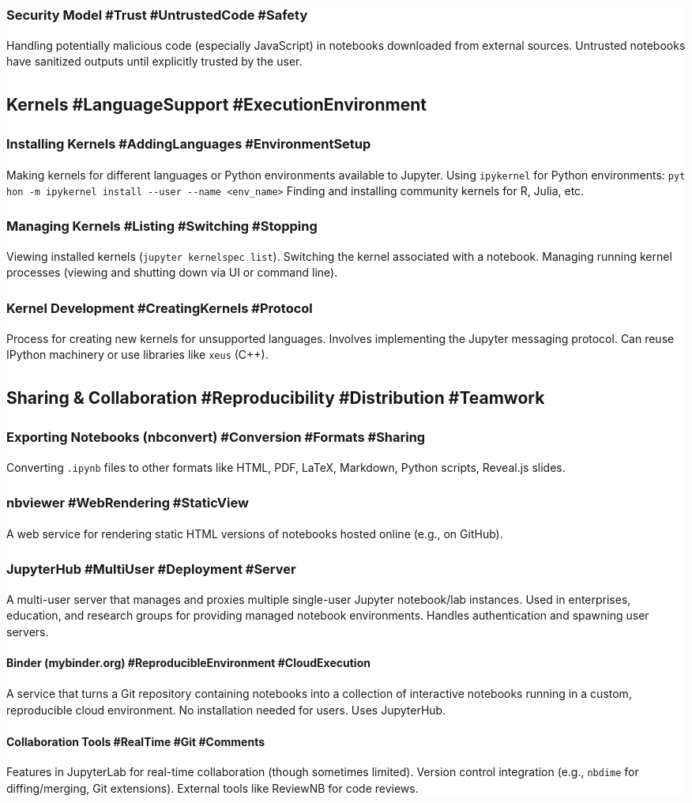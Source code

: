 ### Security Model #Trust #UntrustedCode #Safety
Handling potentially malicious code (especially JavaScript) in notebooks downloaded from external sources. Untrusted notebooks have sanitized outputs until explicitly trusted by the user.

## Kernels #LanguageSupport #ExecutionEnvironment

### Installing Kernels #AddingLanguages #EnvironmentSetup
Making kernels for different languages or Python environments available to Jupyter.
Using `ipykernel` for Python environments: `python -m ipykernel install --user --name <env_name>`
Finding and installing community kernels for R, Julia, etc.

### Managing Kernels #Listing #Switching #Stopping
Viewing installed kernels (`jupyter kernelspec list`).
Switching the kernel associated with a notebook.
Managing running kernel processes (viewing and shutting down via UI or command line).

### Kernel Development #CreatingKernels #Protocol
Process for creating new kernels for unsupported languages.
Involves implementing the Jupyter messaging protocol.
Can reuse IPython machinery or use libraries like `xeus` (C++).

## Sharing & Collaboration #Reproducibility #Distribution #Teamwork

### Exporting Notebooks (nbconvert) #Conversion #Formats #Sharing
Converting `.ipynb` files to other formats like HTML, PDF, LaTeX, Markdown, Python scripts, Reveal.js slides.

### nbviewer #WebRendering #StaticView
A web service for rendering static HTML versions of notebooks hosted online (e.g., on GitHub).

### JupyterHub #MultiUser #Deployment #Server
A multi-user server that manages and proxies multiple single-user Jupyter notebook/lab instances.
Used in enterprises, education, and research groups for providing managed notebook environments.
Handles authentication and spawning user servers.

#### Binder (mybinder.org) #ReproducibleEnvironment #CloudExecution
A service that turns a Git repository containing notebooks into a collection of interactive notebooks running in a custom, reproducible cloud environment. No installation needed for users. Uses JupyterHub.

#### Collaboration Tools #RealTime #Git #Comments
Features in JupyterLab for real-time collaboration (though sometimes limited).
Version control integration (e.g., `nbdime` for diffing/merging, Git extensions).
External tools like ReviewNB for code reviews.

